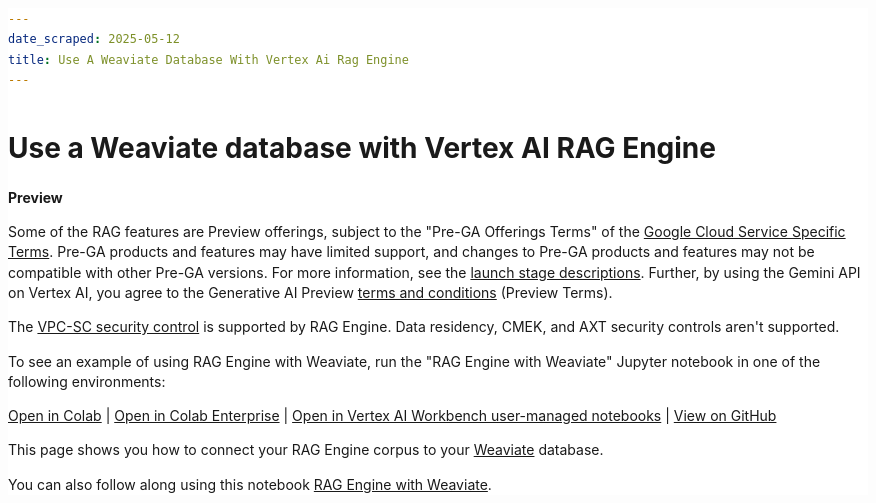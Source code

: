 ```yaml
---
date_scraped: 2025-05-12
title: Use A Weaviate Database With Vertex Ai Rag Engine
---
```


# Use a Weaviate database with Vertex AI RAG Engine 

**Preview**

Some of the RAG features are Preview offerings, subject to the "Pre-GA Offerings Terms"
of the [Google Cloud Service Specific
Terms](https://cloud.google.com/terms/service-terms). Pre-GA products and features may have limited support, and changes to Pre-GA products
and features may not be compatible with other Pre-GA versions. For more information, see the [launch stage descriptions](https://cloud.google.com/products#product-launch-stages).
Further, by using the Gemini API on Vertex AI, you agree to the Generative AI Preview [terms and conditions](https://cloud.google.com/trustedtester/aitos) (Preview
Terms).

The [VPC-SC security control](https://cloud.google.com/vertex-ai/generative-ai/docs/security-controls) is
supported by RAG Engine. Data residency, CMEK, and AXT security controls aren't supported.

To see an example of using RAG Engine with Weaviate,
run the "RAG Engine with Weaviate" Jupyter notebook in one of the following
environments:

[Open
in Colab](https://colab.research.google.com/github/GoogleCloudPlatform/generative-ai/blob/main/gemini/rag-engine/rag_engine_weaviate.ipynb)
|
[Open
in Colab Enterprise](https://console.cloud.google.com/vertex-ai/colab/import/https%3A%2F%2Fraw.githubusercontent.com%2FGoogleCloudPlatform%2Fgenerative-ai%2Fmain%2Fgemini%2Frag-engine%2Frag_engine_weaviate.ipynb)
|
[Open
in Vertex AI Workbench user-managed notebooks](https://console.cloud.google.com/vertex-ai/workbench/deploy-notebook?download_url=https%3A%2F%2Fraw.githubusercontent.com%2FGoogleCloudPlatform%2Fgenerative-ai%2Fmain%2Fgemini%2Frag-engine%2Frag_engine_weaviate.ipynb)
|
[View on GitHub](https://github.com/GoogleCloudPlatform/generative-ai/blob/main/gemini/rag-engine/rag_engine_weaviate.ipynb)

This page shows you how to connect your RAG Engine corpus to your [Weaviate](https://weaviate.io/)
database.

You can also follow along using this notebook [RAG Engine with Weaviate](https://github.com/GoogleCloudPlatform/generative-ai/blob/main/gemini/rag-engine/rag_engine_weaviate.ipynb).
